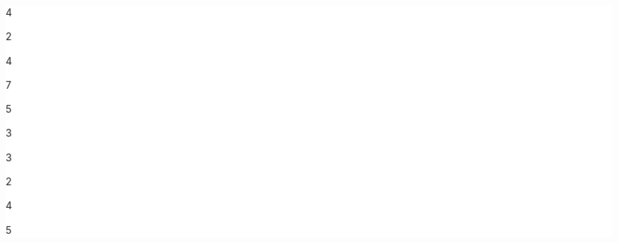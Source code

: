 </td>

<td style="text-align: right;">

4

</td>

<td style="text-align: right;">

2

</td>

<td style="text-align: right;">

4

</td>

<td style="text-align: right;">

7

</td>

<td style="text-align: right;">

5

</td>

<td style="text-align: right;">

3

</td>

<td style="text-align: right;">

3

</td>

<td style="text-align: right;">

2

</td>

<td style="text-align: right;">

4

</td>

<td style="text-align: right;">

5

</td>

</tr>

<tr>
